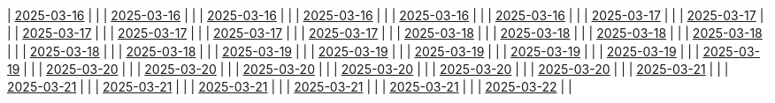 | [2025-03-16](https://github.com/deembear0001/hf-live-3g/commits/57d0861540cb1313046c0cff3e88c728aaa64615/docs/index.html) |  |
| [2025-03-16](https://github.com/deembear0001/hf-live-3g/commits/2600aa915cf58ad14cd988df8f016537bb783fb1/docs/index.html) |  |
| [2025-03-16](https://github.com/deembear0001/hf-live-3g/commits/6b7117bac58a10bd29094a8db332935d72e747ed/docs/index.html) |  |
| [2025-03-16](https://github.com/deembear0001/hf-live-3g/commits/cdb0dc55c2f134fad96b39f112632886c527d142/docs/index.html) |  |
| [2025-03-16](https://github.com/deembear0001/hf-live-3g/commits/5290be0f067888bca16e992e0a717935547498be/docs/index.html) |  |
| [2025-03-16](https://github.com/deembear0001/hf-live-3g/commits/db48da16d4ab7bee03b48c84f57490dcd43d8e8a/docs/index.html) |  |
| [2025-03-17](https://github.com/deembear0001/hf-live-3g/commits/c3f542d9feb9256b882ef11668563c7fbda85a7d/docs/index.html) |  |
| [2025-03-17](https://github.com/deembear0001/hf-live-3g/commits/1b9e5b427ae5147ea1df8b7145068831a5b44225/docs/index.html) |  |
| [2025-03-17](https://github.com/deembear0001/hf-live-3g/commits/06cf8fe31767196b6e80c228c465d02f738cc096/docs/index.html) |  |
| [2025-03-17](https://github.com/deembear0001/hf-live-3g/commits/909b911d2c59f97fe0dbcd0230b9f15c9578856e/docs/index.html) |  |
| [2025-03-17](https://github.com/deembear0001/hf-live-3g/commits/086c2d334848e689f798ffa999793380b7cb17e7/docs/index.html) |  |
| [2025-03-17](https://github.com/deembear0001/hf-live-3g/commits/231441fa7d5db0910ce4e6786d76fd7f3c7230c6/docs/index.html) |  |
| [2025-03-18](https://github.com/deembear0001/hf-live-3g/commits/d56e3cfb0a0ac3682ba190ca2513fbae12be86cc/docs/index.html) |  |
| [2025-03-18](https://github.com/deembear0001/hf-live-3g/commits/8b07de326ab99a0b765369b5e1a779804a483e36/docs/index.html) |  |
| [2025-03-18](https://github.com/deembear0001/hf-live-3g/commits/aded765b8061f24436700a4ca879fd607d89a162/docs/index.html) |  |
| [2025-03-18](https://github.com/deembear0001/hf-live-3g/commits/e22721812781a08ff29f9193ca3cd4a50c8bd22d/docs/index.html) |  |
| [2025-03-18](https://github.com/deembear0001/hf-live-3g/commits/8310cf44ff15f5e9d49f3421e8d410bb87d1ff39/docs/index.html) |  |
| [2025-03-18](https://github.com/deembear0001/hf-live-3g/commits/d3a966bf976d4ab9b8e9757fffb96dfb1c2281e8/docs/index.html) |  |
| [2025-03-19](https://github.com/deembear0001/hf-live-3g/commits/9d79f013b8981a8a08701259a8d27313181f4558/docs/index.html) |  |
| [2025-03-19](https://github.com/deembear0001/hf-live-3g/commits/a1d02b19817c25582f8a9e2eb77959b5255a1fb7/docs/index.html) |  |
| [2025-03-19](https://github.com/deembear0001/hf-live-3g/commits/6537acd6560446d047a5549bb11ac77c4f996852/docs/index.html) |  |
| [2025-03-19](https://github.com/deembear0001/hf-live-3g/commits/57bca7664f0553f9ec593dbf7ba0be5943aab0b3/docs/index.html) |  |
| [2025-03-19](https://github.com/deembear0001/hf-live-3g/commits/f28b2ec4973aac1c4e9d16464365658c2e8d8dae/docs/index.html) |  |
| [2025-03-19](https://github.com/deembear0001/hf-live-3g/commits/3684ba5aa77f885551ff2c2b698dd3f520dd0999/docs/index.html) |  |
| [2025-03-20](https://github.com/deembear0001/hf-live-3g/commits/b7fd94b1cf2b4bee57768b499836c885814a2423/docs/index.html) |  |
| [2025-03-20](https://github.com/deembear0001/hf-live-3g/commits/de1d7e30e5210b2577637dcea7049cd5e1d728df/docs/index.html) |  |
| [2025-03-20](https://github.com/deembear0001/hf-live-3g/commits/21c3c9bb2f36cbba2570868f6fc9146e876f9492/docs/index.html) |  |
| [2025-03-20](https://github.com/deembear0001/hf-live-3g/commits/e8d0ebce366ce4b3407dc0c3597f6a41b56c8166/docs/index.html) |  |
| [2025-03-20](https://github.com/deembear0001/hf-live-3g/commits/fe256c7ba7b14ccc1e31141add37e2b13739b665/docs/index.html) |  |
| [2025-03-20](https://github.com/deembear0001/hf-live-3g/commits/e7ae3babe2fc13a3f9aa7c286bc996f7c61995c2/docs/index.html) |  |
| [2025-03-21](https://github.com/deembear0001/hf-live-3g/commits/4b6251595b380a3e9af46dcb0fb00f09e77d8c25/docs/index.html) |  |
| [2025-03-21](https://github.com/deembear0001/hf-live-3g/commits/b3c909ee87bbececcb379a59698d90c8d6c6fdab/docs/index.html) |  |
| [2025-03-21](https://github.com/deembear0001/hf-live-3g/commits/36af14d0b5d1bbdff53ce2515955eb2b27927701/docs/index.html) |  |
| [2025-03-21](https://github.com/deembear0001/hf-live-3g/commits/1662968fa558a63cff77045062978510f1b75a94/docs/index.html) |  |
| [2025-03-21](https://github.com/deembear0001/hf-live-3g/commits/88725e520b803c1f28135e275cf33979cb0d42bc/docs/index.html) |  |
| [2025-03-21](https://github.com/deembear0001/hf-live-3g/commits/eb0412bca6e37b16532d52cffeae807d7e912852/docs/index.html) |  |
| [2025-03-22](https://github.com/deembear0001/hf-live-3g/commits/1d89ec411b0e14d9b7f7264618806d04c8473bc5/docs/index.html) |  |
